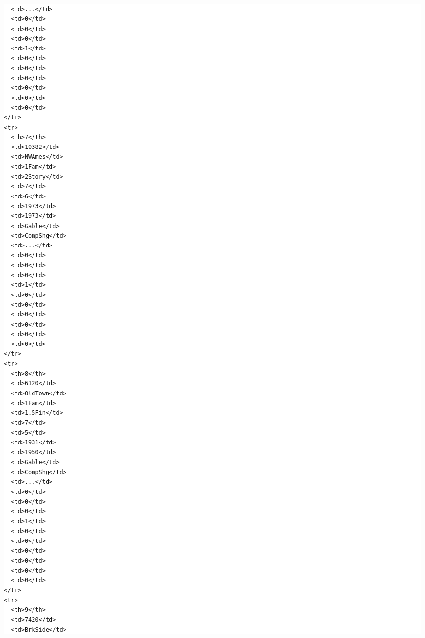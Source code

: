       <td>...</td>
      <td>0</td>
      <td>0</td>
      <td>0</td>
      <td>1</td>
      <td>0</td>
      <td>0</td>
      <td>0</td>
      <td>0</td>
      <td>0</td>
      <td>0</td>
    </tr>
    <tr>
      <th>7</th>
      <td>10382</td>
      <td>NWAmes</td>
      <td>1Fam</td>
      <td>2Story</td>
      <td>7</td>
      <td>6</td>
      <td>1973</td>
      <td>1973</td>
      <td>Gable</td>
      <td>CompShg</td>
      <td>...</td>
      <td>0</td>
      <td>0</td>
      <td>0</td>
      <td>1</td>
      <td>0</td>
      <td>0</td>
      <td>0</td>
      <td>0</td>
      <td>0</td>
      <td>0</td>
    </tr>
    <tr>
      <th>8</th>
      <td>6120</td>
      <td>OldTown</td>
      <td>1Fam</td>
      <td>1.5Fin</td>
      <td>7</td>
      <td>5</td>
      <td>1931</td>
      <td>1950</td>
      <td>Gable</td>
      <td>CompShg</td>
      <td>...</td>
      <td>0</td>
      <td>0</td>
      <td>0</td>
      <td>1</td>
      <td>0</td>
      <td>0</td>
      <td>0</td>
      <td>0</td>
      <td>0</td>
      <td>0</td>
    </tr>
    <tr>
      <th>9</th>
      <td>7420</td>
      <td>BrkSide</td>